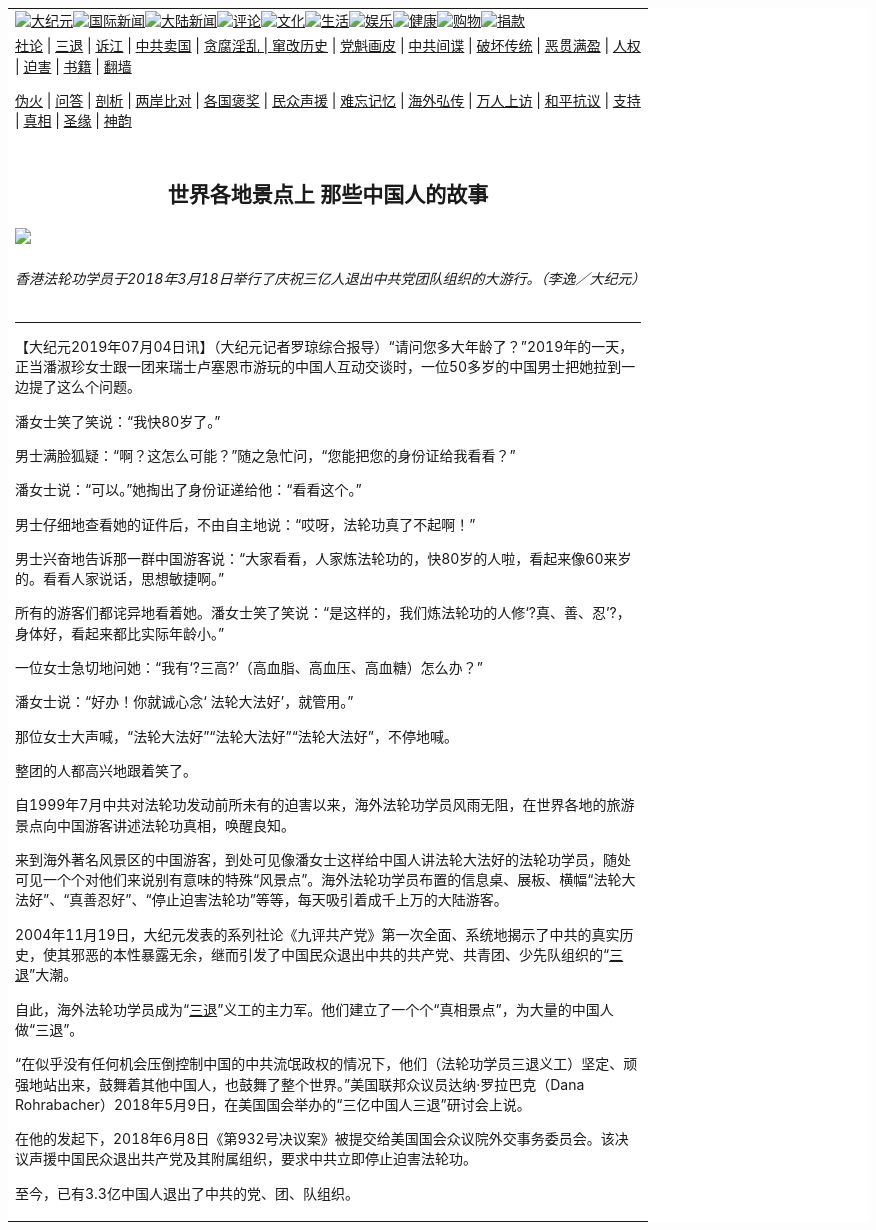 <a name="1" id="1" target="_blank"></a><span id="1"></span>
<table border="0"><tr><td colspan="2" VALIGN=TOP><a href="https://github.com/asdfgt5/djy/blob/master/gb/nsc413.md#1"><img src="https://raw.githubusercontent.com/asdfgt5/1/master/t/djy/1.jpg" title="大纪元"></a><a href="https://github.com/asdfgt5/djy/blob/master/gb/n24hr.md#1"><img src="https://raw.githubusercontent.com/asdfgt5/1/master/t/djy/3.jpg" title="国际新闻"></a><a href="https://github.com/asdfgt5/djy/blob/master/gb/nsc413.md#1"><img src="https://raw.githubusercontent.com/asdfgt5/1/master/t/djy/4.jpg" title="大陆新闻"></a><a href="https://github.com/asdfgt5/djy/blob/master/gb/news392.md#1"><img src="https://raw.githubusercontent.com/asdfgt5/1/master/t/djy/5.jpg" title="评论"></a><a href="https://github.com/asdfgt5/djy/blob/master/gb/news2007.md#1"><img src="https://raw.githubusercontent.com/asdfgt5/1/master/t/djy/6.jpg" title="文化"></a><a href="https://github.com/asdfgt5/djy/blob/master/gb/news2008.md#1"><img src="https://raw.githubusercontent.com/asdfgt5/1/master/t/djy/7.jpg" title="生活"></a><a href="https://github.com/asdfgt5/djy/blob/master/gb/ncyule.md#1"><img src="https://raw.githubusercontent.com/asdfgt5/1/master/t/djy/8.jpg" title="娱乐"></a><a href="https://github.com/asdfgt5/djy/blob/master/gb/nsc1002.md#1"><img src="https://raw.githubusercontent.com/asdfgt5/1/master/t/djy/9.jpg" title="健康"><a href="https://www.youlucky.com"><img src="https://raw.githubusercontent.com/asdfgt5/1/master/t/djy/10.jpg" title="购物"></a><a href="https://www.supportepoch.org/donation?utm_medium=epochtimes&utm_source=referral&utm_campaign=donate_button_djyhomepage"><img src="https://raw.githubusercontent.com/asdfgt5/1/master/t/djy/12.jpg" title="捐款"></a></td></tr>
<tr><td colspan="2" VALIGN=TOP><a target="_blank" href="https://git.io/fjCRf">社论</a> | <a target="_blank" href="https://github.com/asdfgt5/djy/blob/master/gb/nf5657.md#1">三退</a> | <a target="_blank" href="https://github.com/asdfgt5/djy/blob/master/gb/nf6123.md#1">诉江</a> | <a target="_blank" href="https://github.com/asdfgt5/djy/blob/master/gb/nf1176117.md#1">中共卖国</a> | <a target="_blank" href="https://github.com/asdfgt5/djy/blob/master/gb/nf5773.md#1">贪腐淫乱 | <a target="_blank" href="https://github.com/asdfgt5/djy/blob/master/gb/nf1176115.md#1">窜改历史</a> | <a target="_blank" href="https://github.com/asdfgt5/djy/blob/master/gb/nf1176107.md#1">党魁画皮</a> | <a target="_blank" href="https://github.com/asdfgt5/djy/blob/master/gb/nf1320400.md#1">中共间谍</a> | <a target="_blank" href="https://github.com/asdfgt5/djy/blob/master/gb/nf1176114.md#1">破坏传统</a> | <a target="_blank" href="https://github.com/asdfgt5/djy/blob/master/gb/nf5287.md#1">恶贯满盈</a> | <a target="_blank" href="https://github.com/asdfgt5/djy/blob/master/gb/ncid278.md#1">人权</a> | <a target="_blank" href="https://github.com/asdfgt5/djy/blob/master/gb/nf1176111.md#1">迫害</a> | <a target="_blank" href="https://github.com/asdfgt5/djy/blob/master/gb/nf1235328.md#1">书籍</a> | <a target="_blank" href="https://github.com/asdfgt5/fq/blob/master/README.md?zsrh#1">翻墙</a></p><p><a target="_blank" href="https://github.com/asdfgt5/djy/blob/master/gb/nf5562.md#1">伪火</a> | <a target="_blank" href="https://github.com/asdfgt5/djy/blob/master/gb/nf4378.md#1">问答</a> | <a target="_blank" href="https://github.com/asdfgt5/djy/blob/master/gb/nf5792.md#1">剖析</a> | <a target="_blank" href="https://github.com/asdfgt5/djy/blob/master/gb/nf5735.md#1">两岸比对</a> | <a target="_blank" href="https://github.com/asdfgt5/djy/blob/master/gb/nf6119.md#1">各国褒奖</a> | <a target="_blank" href="https://github.com/asdfgt5/djy/blob/master/gb/nf6120.md#1">民众声援</a> | <a target="_blank" href="https://github.com/asdfgt5/djy/blob/master/gb/nf1188594.md#1">难忘记忆</a> | <a target="_blank" href="https://github.com/asdfgt5/djy/blob/master/gb/nf3180.md#1">海外弘传</a> | <a target="_blank" href="https://github.com/asdfgt5/djy/blob/master/gb/nf5410.md#1">万人上访</a> | <a target="_blank" href="https://github.com/asdfgt5/ntdtv/blob/master/gb/prog1530_1.md#1">和平抗议</a> | <a target="_blank" href="https://github.com/asdfgt5/djy/blob/master/gb/nf4386.md#1">支持</a> | <a target="_blank" href="https://github.com/asdfgt5/djy/blob/master/gb/nf4389.md#1">真相</a> | <a target="_blank" href="https://github.com/asdfgt5/djy/blob/master/gb/nf5790.md#1">圣缘</a> | <a target="_blank" href="https://github.com/asdfgt5/djy/blob/master/gb/nf4786.md#1">神韵</a></td></tr>
<tr><td VALIGN=TOP width="626"><h2 align=center>世界各地景点上 那些中国人的故事</h2>
<img src="http://i.epochtimes.com/assets/uploads/2019/07/313042_medium-600x400.jpg" />
<h6>香港法轮功学员于2018年3月18日举行了庆祝三亿人退出中共党团队组织的大游行。（李逸／大纪元）
</h6>
<hr>
<p>【大纪元2019年07月04日讯】（大纪元记者罗琼综合报导）“请问您多大年龄了？”2019年的一天，正当潘淑珍女士跟一团来瑞士卢塞恩市游玩的中国人互动交谈时，一位50多岁的中国男士把她拉到一边提了这么个问题。</p>
<p>潘女士笑了笑说：“我快80岁了。”</p>
<p>男士满脸狐疑：“啊？这怎么可能？”随之急忙问，“您能把您的身份证给我看看？”</p>
<p>潘女士说：“可以。”她掏出了身份证递给他：“看看这个。”</p>
<p>男士仔细地查看她的证件后，不由自主地说：“哎呀，法轮功真了不起啊！”</p>
<p>男士兴奋地告诉那一群中国游客说：“大家看看，人家炼法轮功的，快80岁的人啦，看起来像60来岁的。看看人家说话，思想敏捷啊。”</p>
<p>所有的游客们都诧异地看着她。潘女士笑了笑说：“是这样的，我们炼法轮功的人修‘?真、善、忍’?，身体好，看起来都比实际年龄小。”</p>
<p>一位女士急切地问她：“我有‘?三高?’（高血脂、高血压、高血糖）怎么办？”</p>
<p>潘女士说：“好办！你就诚心念‘ 法轮大法好’，就管用。”</p>
<p>那位女士大声喊，“法轮大法好”“法轮大法好”“法轮大法好”，不停地喊。</p>
<p>整团的人都高兴地跟着笑了。</p>
<p>自1999年7月中共对法轮功发动前所未有的迫害以来，海外法轮功学员风雨无阻，在世界各地的旅游景点向中国游客讲述法轮功真相，唤醒良知。</p>
<p>来到海外著名风景区的中国游客，到处可见像潘女士这样给中国人讲法轮大法好的法轮功学员，随处可见一个个对他们来说别有意味的特殊“风景点”。海外法轮功学员布置的信息桌、展板、横幅“法轮大法好”、“真善忍好”、“停止迫害法轮功”等等，每天吸引着成千上万的大陆游客。</p>
<p>2004年11月19日，大纪元发表的系列社论《九评共产党》第一次全面、系统地揭示了中共的真实历史，使其邪恶的本性暴露无余，继而引发了中国民众退出中共的共产党、共青团、少先队组织的“<a href="https://github.com/asdfgt5/djy/blob/master/gb/tag/%E4%B8%89%E9%80%80.md">三退</a>”大潮。</p>
<p>自此，海外法轮功学员成为“<a href="https://github.com/asdfgt5/djy/blob/master/gb/tag/%E4%B8%89%E9%80%80.md">三退</a>”义工的主力军。他们建立了一个个“真相景点”，为大量的中国人做“三退”。</p>
<p>“在似乎没有任何机会压倒控制中国的中共流氓政权的情况下，他们（法轮功学员三退义工）坚定、顽强地站出来，鼓舞着其他中国人，也鼓舞了整个世界。”美国联邦众议员达纳·罗拉巴克（Dana Rohrabacher）2018年5月9日，在美国国会举办的“三亿中国人三退”研讨会上说。</p>
<p>在他的发起下，2018年6月8日《第932号决议案》被提交给美国国会众议院外交事务委员会。该决议声援中国民众退出共产党及其附属组织，要求中共立即停止迫害法轮功。</p>
<p>至今，已有3.3亿中国人退出了中共的党、团、队组织。</p>